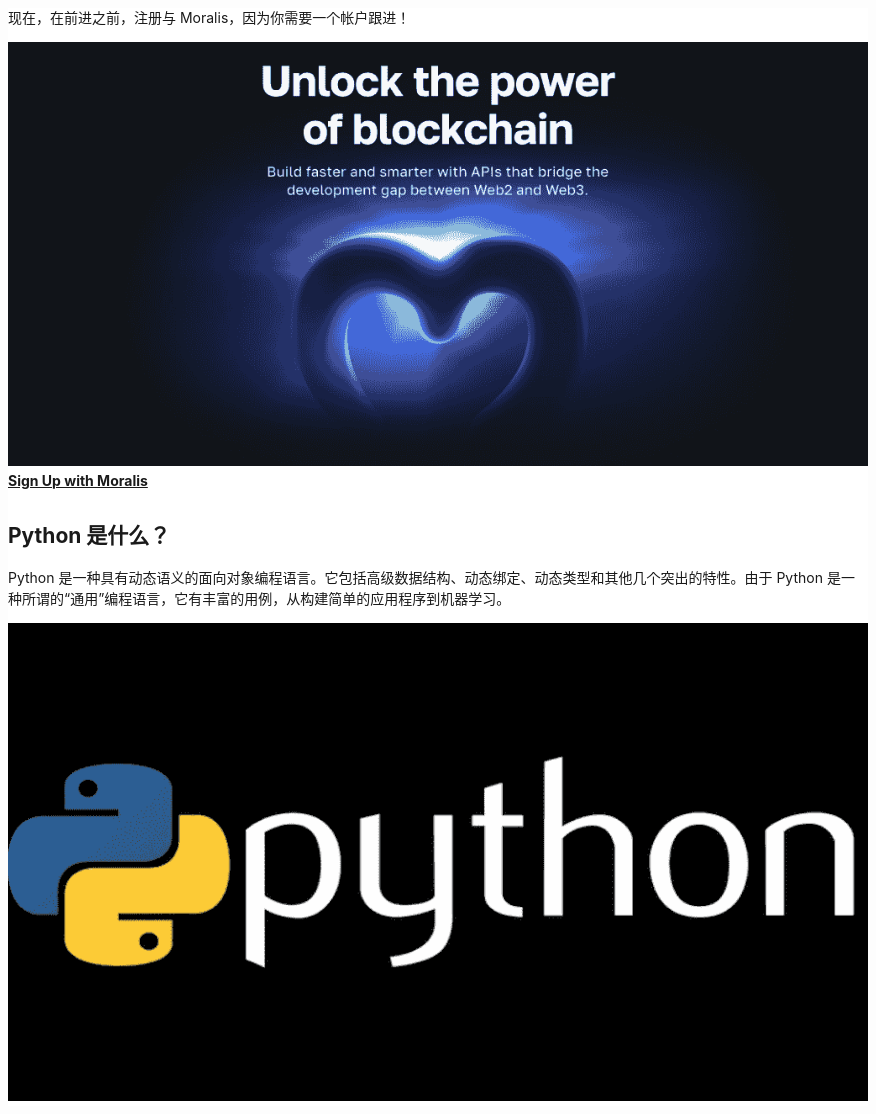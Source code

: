 现在，在前进之前，注册与 Moralis，因为你需要一个帐户跟进！

![Sign Up with Moralis](img/776315699d4da3e5c69ca048fbcedf78.png)[**Sign Up with Moralis**](https://admin.moralis.io/login)

## Python 是什么？

Python 是一种具有动态语义的面向对象编程语言。它包括高级数据结构、动态绑定、动态类型和其他几个突出的特性。由于 Python 是一种所谓的“通用”编程语言，它有丰富的用例，从构建简单的应用程序到机器学习。

![Python lettering on black background.](img/c727ed411d975f01f50cc7675a486cfc.png)
